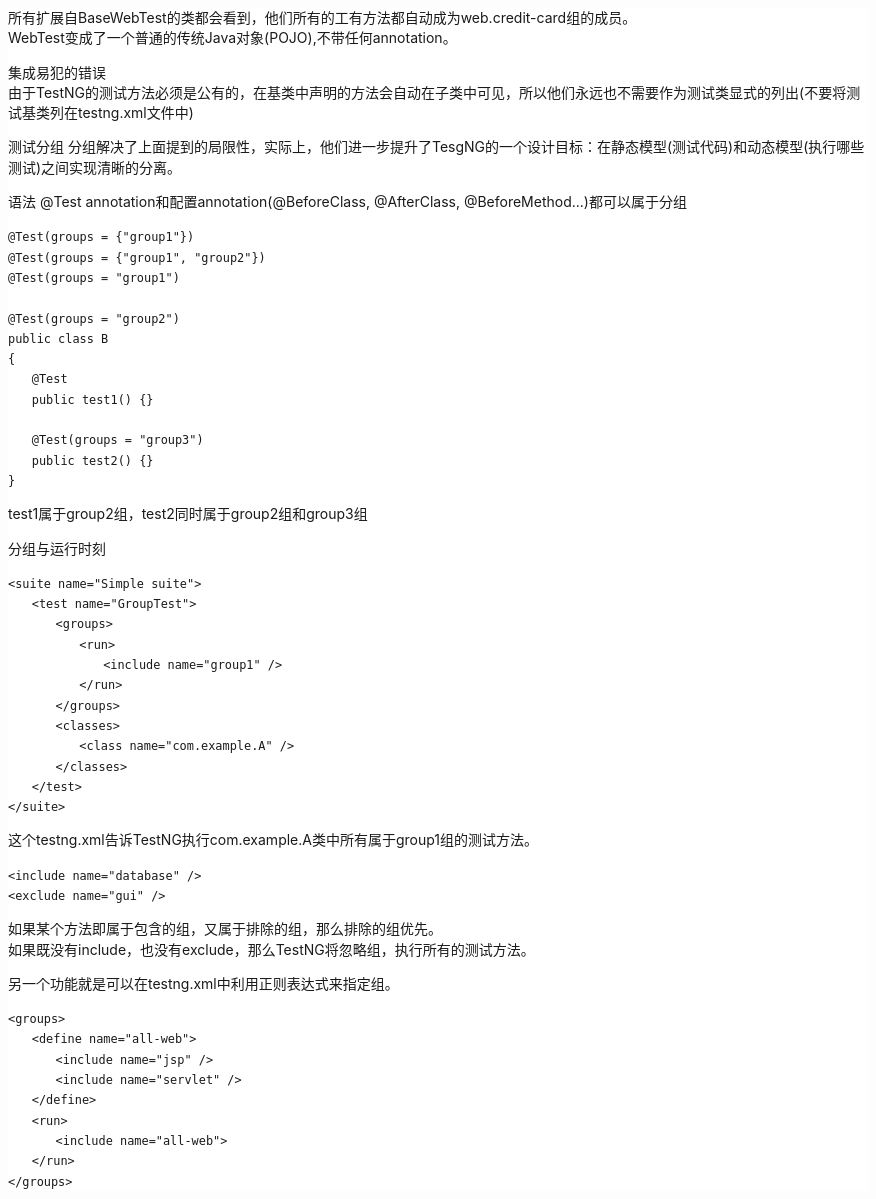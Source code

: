 
所有扩展自BaseWebTest的类都会看到，他们所有的工有方法都自动成为web.credit-card组的成员。    
WebTest变成了一个普通的传统Java对象(POJO),不带任何annotation。    

集成易犯的错误    
由于TestNG的测试方法必须是公有的，在基类中声明的方法会自动在子类中可见，所以他们永远也不需要作为测试类显式的列出(不要将测试基类列在testng.xml文件中)     

测试分组
分组解决了上面提到的局限性，实际上，他们进一步提升了TesgNG的一个设计目标：在静态模型(测试代码)和动态模型(执行哪些测试)之间实现清晰的分离。    

语法
@Test annotation和配置annotation(@BeforeClass, @AfterClass, @BeforeMethod...)都可以属于分组

    @Test(groups = {"group1"})
    @Test(groups = {"group1", "group2"})
    @Test(groups = "group1")
    
    @Test(groups = "group2")
    public class B
    {
    　　@Test
    　　public test1() {}
    
    　　@Test(groups = "group3")
    　　public test2() {}
    }

test1属于group2组，test2同时属于group2组和group3组


分组与运行时刻

    <suite name="Simple suite">
    　　<test name="GroupTest">
    　　　　<groups>
    　　　　　　<run>
    　　　　　　　　<include name="group1" />
    　　　　　　</run>
    　　　　</groups>
    　　　　<classes>
    　　　　　　<class name="com.example.A" />
    　　　　</classes>
    　　</test>
    </suite>
这个testng.xml告诉TestNG执行com.example.A类中所有属于group1组的测试方法。    

    <include name="database" />
    <exclude name="gui" />

如果某个方法即属于包含的组，又属于排除的组，那么排除的组优先。     
如果既没有include，也没有exclude，那么TestNG将忽略组，执行所有的测试方法。   

另一个功能就是可以在testng.xml中利用正则表达式来指定组。


    <groups>
    　　<define name="all-web">
    　　　　<include name="jsp" />
    　　　　<include name="servlet" />
    　　</define>
    　　<run>
    　　　　<include name="all-web">
    　　</run>
    </groups>
